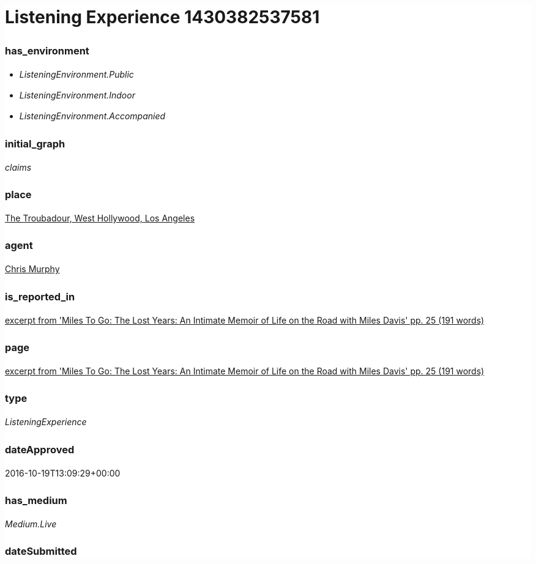 # Listening Experience 1430382537581

### has_environment

 - *ListeningEnvironment.Public*

 - *ListeningEnvironment.Indoor*

 - *ListeningEnvironment.Accompanied*

### initial_graph


*claims*

### place


[The Troubadour, West Hollywood, Los Angeles](#The-Troubadour-West-Hollywood-Los-Angeles)

### agent


[Chris Murphy](#Chris-Murphy)

### is_reported_in


[excerpt from 'Miles To Go: The Lost Years: An Intimate Memoir of Life on the Road with Miles Davis' pp. 25 (191 words)](#excerpt-from-'Miles-To-Go-The-Lost-Years-An-Intimate-Memoir-of-Life-on-the-Road-with-Miles-Davis'-pp.-25-(191-words))

### page


[excerpt from 'Miles To Go: The Lost Years: An Intimate Memoir of Life on the Road with Miles Davis' pp. 25 (191 words)](#excerpt-from-'Miles-To-Go-The-Lost-Years-An-Intimate-Memoir-of-Life-on-the-Road-with-Miles-Davis'-pp.-25-(191-words))

### type


*ListeningExperience*

### dateApproved


2016-10-19T13:09:29+00:00

### has_medium


*Medium.Live*

### dateSubmitted
